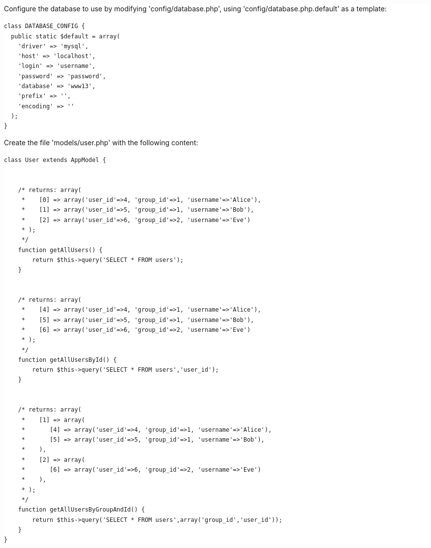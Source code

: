
Configure the database to use by modifying 'config/database.php', using
'config/database.php.default' as a template:

```
class DATABASE_CONFIG {
  public static $default = array(
	'driver' => 'mysql',
	'host' => 'localhost',
	'login' => 'username',
	'password' => 'password',
	'database' => 'www13',
	'prefix' => '',
	'encoding' => ''
  );
}
```



Create the file 'models/user.php' with the following content:

```
class User extends AppModel {


	/* returns: array(
	 *    [0] => array('user_id'=>4, 'group_id'=>1, 'username'=>'Alice'),
	 *    [1] => array('user_id'=>5, 'group_id'=>1, 'username'=>'Bob'),
	 *    [2] => array('user_id'=>6, 'group_id'=>2, 'username'=>'Eve')
	 * );
	 */
	function getAllUsers() {
		return $this->query('SELECT * FROM users');
	}


	/* returns: array(
	 *    [4] => array('user_id'=>4, 'group_id'=>1, 'username'=>'Alice'),
	 *    [5] => array('user_id'=>5, 'group_id'=>1, 'username'=>'Bob'),
	 *    [6] => array('user_id'=>6, 'group_id'=>2, 'username'=>'Eve')
	 * );
	 */
	function getAllUsersById() {
		return $this->query('SELECT * FROM users','user_id');
	}


	/* returns: array(
	 *    [1] => array(
	 *       [4] => array('user_id'=>4, 'group_id'=>1, 'username'=>'Alice'),
	 *       [5] => array('user_id'=>5, 'group_id'=>1, 'username'=>'Bob'),
	 *    ),
	 *    [2] => array(
	 *       [6] => array('user_id'=>6, 'group_id'=>2, 'username'=>'Eve')
	 *    ),
	 * );
	 */
	function getAllUsersByGroupAndId() {
		return $this->query('SELECT * FROM users',array('group_id','user_id'));
	}
}
```
